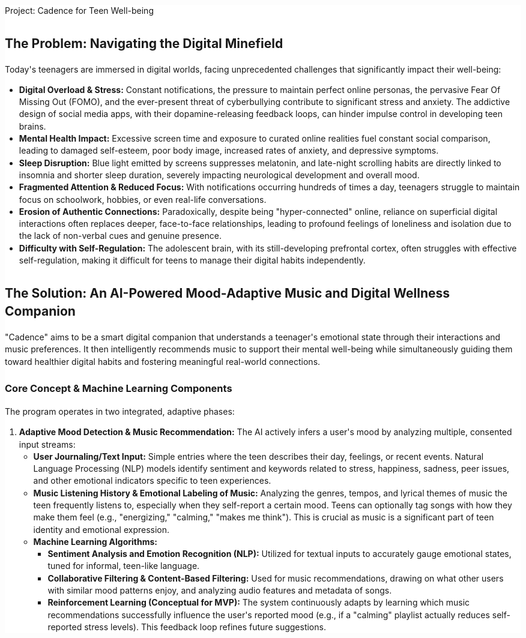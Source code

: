 Project: Cadence for Teen Well-being

## The Problem: Navigating the Digital Minefield

Today's teenagers are immersed in digital worlds, facing unprecedented challenges that significantly impact their well-being:

* **Digital Overload & Stress:** Constant notifications, the pressure to maintain perfect online personas, the pervasive Fear Of Missing Out (FOMO), and the ever-present threat of cyberbullying contribute to significant stress and anxiety. The addictive design of social media apps, with their dopamine-releasing feedback loops, can hinder impulse control in developing teen brains.
* **Mental Health Impact:** Excessive screen time and exposure to curated online realities fuel constant social comparison, leading to damaged self-esteem, poor body image, increased rates of anxiety, and depressive symptoms.
* **Sleep Disruption:** Blue light emitted by screens suppresses melatonin, and late-night scrolling habits are directly linked to insomnia and shorter sleep duration, severely impacting neurological development and overall mood.
* **Fragmented Attention & Reduced Focus:** With notifications occurring hundreds of times a day, teenagers struggle to maintain focus on schoolwork, hobbies, or even real-life conversations.
* **Erosion of Authentic Connections:** Paradoxically, despite being "hyper-connected" online, reliance on superficial digital interactions often replaces deeper, face-to-face relationships, leading to profound feelings of loneliness and isolation due to the lack of non-verbal cues and genuine presence.
* **Difficulty with Self-Regulation:** The adolescent brain, with its still-developing prefrontal cortex, often struggles with effective self-regulation, making it difficult for teens to manage their digital habits independently.

## The Solution: An AI-Powered Mood-Adaptive Music and Digital Wellness Companion

"Cadence" aims to be a smart digital companion that understands a teenager's emotional state through their interactions and music preferences. It then intelligently recommends music to support their mental well-being while simultaneously guiding them toward healthier digital habits and fostering meaningful real-world connections.

### Core Concept & Machine Learning Components

The program operates in two integrated, adaptive phases:

1. **Adaptive Mood Detection & Music Recommendation:** The AI actively infers a user's mood by analyzing multiple, consented input streams:
    * **User Journaling/Text Input:** Simple entries where the teen describes their day, feelings, or recent events. Natural Language Processing (NLP) models identify sentiment and keywords related to stress, happiness, sadness, peer issues, and other emotional indicators specific to teen experiences.
    * **Music Listening History & Emotional Labeling of Music:** Analyzing the genres, tempos, and lyrical themes of music the teen frequently listens to, especially when they self-report a certain mood. Teens can optionally tag songs with how they make them feel (e.g., "energizing," "calming," "makes me think"). This is crucial as music is a significant part of teen identity and emotional expression.
    * **Machine Learning Algorithms:**
        * **Sentiment Analysis and Emotion Recognition (NLP):** Utilized for textual inputs to accurately gauge emotional states, tuned for informal, teen-like language.
        * **Collaborative Filtering & Content-Based Filtering:** Used for music recommendations, drawing on what other users with similar mood patterns enjoy, and analyzing audio features and metadata of songs.
        * **Reinforcement Learning (Conceptual for MVP):** The system continuously adapts by learning which music recommendations successfully influence the user's reported mood (e.g., if a "calming" playlist actually reduces self-reported stress levels). This feedback loop refines future suggestions.
